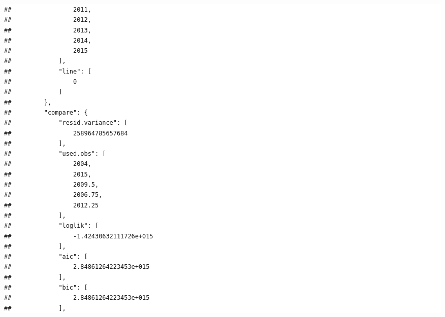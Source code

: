    ##                 2011,
    ##                 2012,
    ##                 2013,
    ##                 2014,
    ##                 2015
    ##             ],
    ##             "line": [
    ##                 0
    ##             ]
    ##         },
    ##         "compare": {
    ##             "resid.variance": [
    ##                 258964785657684
    ##             ],
    ##             "used.obs": [
    ##                 2004,
    ##                 2015,
    ##                 2009.5,
    ##                 2006.75,
    ##                 2012.25
    ##             ],
    ##             "loglik": [
    ##                 -1.42430632111726e+015
    ##             ],
    ##             "aic": [
    ##                 2.84861264223453e+015
    ##             ],
    ##             "bic": [
    ##                 2.84861264223453e+015
    ##             ],